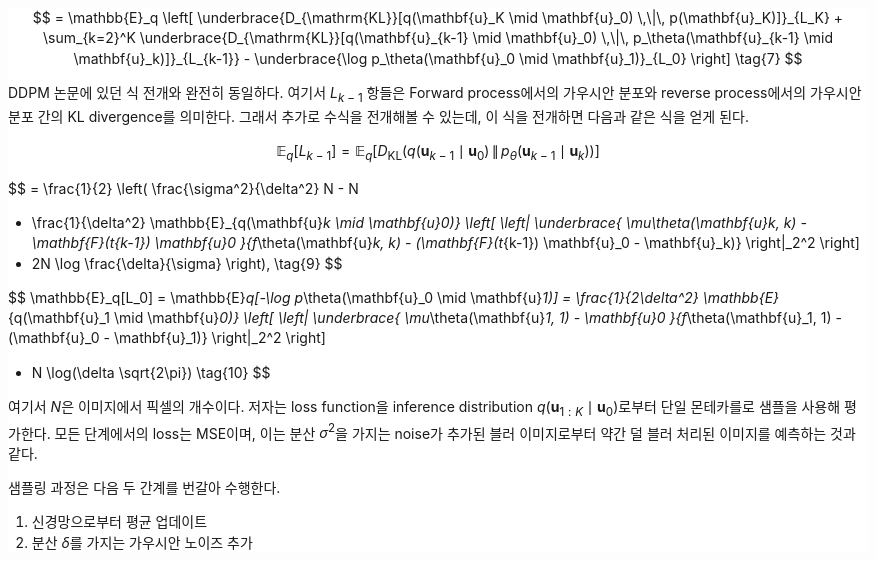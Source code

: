 $$
= \mathbb{E}_q \left[
    \underbrace{D_{\mathrm{KL}}[q(\mathbf{u}_K \mid \mathbf{u}_0) \,\|\, p(\mathbf{u}_K)]}_{L_K}
    + \sum_{k=2}^K \underbrace{D_{\mathrm{KL}}[q(\mathbf{u}_{k-1} \mid \mathbf{u}_0) \,\|\, p_\theta(\mathbf{u}_{k-1} \mid \mathbf{u}_k)]}_{L_{k-1}}
    - \underbrace{\log p_\theta(\mathbf{u}_0 \mid \mathbf{u}_1)}_{L_0}
\right]
\tag{7}
$$

DDPM 논문에 있던 식 전개와 완전히 동일하다. 여기서 $L_{k-1}$ 항들은 Forward process에서의 가우시안 분포와 reverse process에서의 가우시안 분포 간의 KL divergence를 의미한다. 그래서 추가로 수식을 전개해볼 수 있는데, 이 식을 전개하면 다음과 같은 식을 얻게 된다.

$$
\mathbb{E}_q[L_{k-1}]
= \mathbb{E}_q \left[ D_{\mathrm{KL}}\left(q(\mathbf{u}_{k-1} \mid \mathbf{u}_0) \,\|\, p_\theta(\mathbf{u}_{k-1} \mid \mathbf{u}_k) \right) \right]
\tag{8}
$$

$$
= \frac{1}{2} \left(
\frac{\sigma^2}{\delta^2} N - N
+ \frac{1}{\delta^2} \mathbb{E}_{q(\mathbf{u}_k \mid \mathbf{u}_0)} \left[
\left\| \underbrace{
\mu_\theta(\mathbf{u}_k, k) - \mathbf{F}(t_{k-1}) \mathbf{u}_0
}_{f_\theta(\mathbf{u}_k, k) - (\mathbf{F}(t_{k-1}) \mathbf{u}_0 - \mathbf{u}_k)}
\right\|_2^2
\right]
+ 2N \log \frac{\delta}{\sigma}
\right),
\tag{9}
$$

$$
\mathbb{E}_q[L_0]
= \mathbb{E}_q[-\log p_\theta(\mathbf{u}_0 \mid \mathbf{u}_1)]
= \frac{1}{2\delta^2} \mathbb{E}_{q(\mathbf{u}_1 \mid \mathbf{u}_0)} \left[
\left\| \underbrace{
\mu_\theta(\mathbf{u}_1, 1) - \mathbf{u}_0
}_{f_\theta(\mathbf{u}_1, 1) - (\mathbf{u}_0 - \mathbf{u}_1)}
\right\|_2^2
\right]
+ N \log(\delta \sqrt{2\pi})
\tag{10}
$$

여기서 $N$은 이미지에서 픽셀의 개수이다. 저자는 loss function을 inference distribution $q(\mathbf{u}_{1:K} \mid \mathbf{u}_0)$로부터 단일 몬테카를로 샘플을 사용해 평가한다. 모든 단계에서의 loss는 MSE이며, 이는 분산 $\sigma^2$을 가지는 noise가 추가된 블러 이미지로부터 약간 덜 블러 처리된 이미지를 예측하는 것과 같다.

샘플링 과정은 다음 두 간계를 번갈아 수행한다.
1. 신경망으로부터 평균 업데이트
2. 분산 $\delta$를 가지는 가우시안 노이즈 추가


[^1]: StyleGAN 이후로 disentanglement에 대한 단어가 많이 쓰이는 듯? 이미지의 어떤 특성 간의 분리를 말한다. 즉 latent space에서 서로 다른 특성들이 얼마나 독립적인지를 나타낸다.